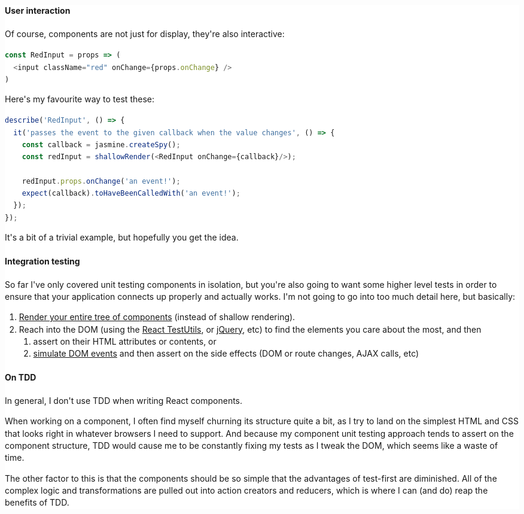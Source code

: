 #### User interaction
Of course, components are not just for display, they're also interactive:

```js
const RedInput = props => (
  <input className="red" onChange={props.onChange} />
)
```

Here's my favourite way to test these:

```js
describe('RedInput', () => {
  it('passes the event to the given callback when the value changes', () => {
    const callback = jasmine.createSpy();
    const redInput = shallowRender(<RedInput onChange={callback}/>);

    redInput.props.onChange('an event!');
    expect(callback).toHaveBeenCalledWith('an event!');
  });
});
```

It's a bit of a trivial example, but hopefully you get the idea.

#### Integration testing
So far I've only covered unit testing components in isolation, but you're also going to want some higher level tests in
order to ensure that your application connects up properly and actually works. I'm not going to go into too much detail
here, but basically:

1. [Render your entire tree of components](https://facebook.github.io/react/docs/test-utils.html#renderintodocument)
(instead of shallow rendering).
2. Reach into the DOM (using the [React TestUtils](https://facebook.github.io/react/docs/test-utils.html), or
[jQuery](https://jquery.com/), etc) to find the elements you care about the most, and then
   1. assert on their HTML attributes or contents, or
   2. [simulate DOM events](https://facebook.github.io/react/docs/test-utils.html#simulate) and then assert on the side
effects (DOM or route changes, AJAX calls, etc)

#### On TDD
In general, I don't use TDD when writing React components.

When working on a component, I often find myself churning its structure quite a bit, as I try to land on the simplest
HTML and CSS that looks right in whatever browsers I need to support. And because my component unit testing approach
tends to assert on the component structure, TDD would cause me to be constantly fixing my tests as I tweak the DOM,
which seems like a waste of time.

The other factor to this is that the components should be so simple that the advantages of test-first are diminished.
All of the complex logic and transformations are pulled out into action creators and reducers, which is where I can (and
do) reap the benefits of TDD.
